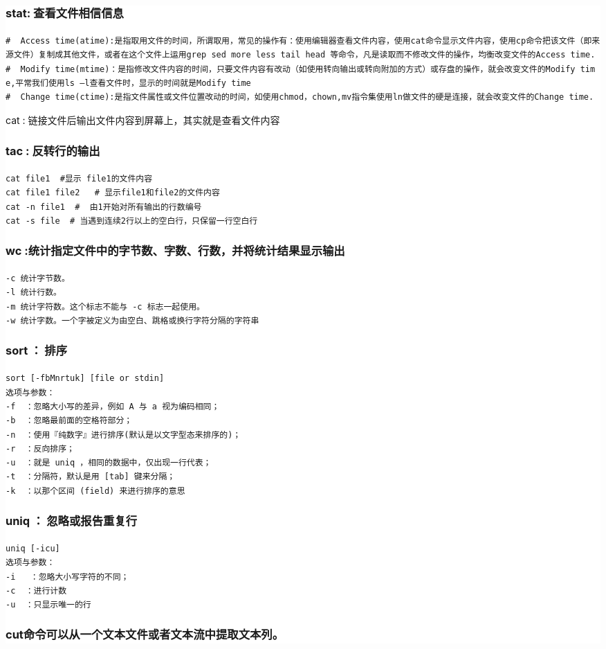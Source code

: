 ### stat: 查看文件相信信息 ###
	#  Access time(atime):是指取用文件的时间，所谓取用，常见的操作有：使用编辑器查看文件内容，使用cat命令显示文件内容，使用cp命令把该文件（即来源文件）复制成其他文件，或者在这个文件上运用grep sed more less tail head 等命令，凡是读取而不修改文件的操作，均衡改变文件的Access time.  
	#  Modify time(mtime)：是指修改文件内容的时间，只要文件内容有改动（如使用转向输出或转向附加的方式）或存盘的操作，就会改变文件的Modify time,平常我们使用ls –l查看文件时，显示的时间就是Modify time  
	#  Change time(ctime):是指文件属性或文件位置改动的时间，如使用chmod，chown,mv指令集使用ln做文件的硬是连接，就会改变文件的Change time.

cat : 链接文件后输出文件内容到屏幕上，其实就是查看文件内容

### tac : 反转行的输出 ###
	cat file1  #显示 file1的文件内容
	cat file1 file2   # 显示file1和file2的文件内容 
	cat -n file1  #  由1开始对所有输出的行数编号
	cat -s file  # 当遇到连续2行以上的空白行，只保留一行空白行

### wc   :统计指定文件中的字节数、字数、行数，并将统计结果显示输出 ###

	-c 统计字节数。
	-l 统计行数。
	-m 统计字符数。这个标志不能与 -c 标志一起使用。
	-w 统计字数。一个字被定义为由空白、跳格或换行字符分隔的字符串


### sort ： 排序 ###

	sort [-fbMnrtuk] [file or stdin]
	选项与参数：
	-f  ：忽略大小写的差异，例如 A 与 a 视为编码相同；
	-b  ：忽略最前面的空格符部分；
	-n  ：使用『纯数字』进行排序(默认是以文字型态来排序的)；
	-r  ：反向排序；
	-u  ：就是 uniq ，相同的数据中，仅出现一行代表；
	-t  ：分隔符，默认是用 [tab] 键来分隔；
	-k  ：以那个区间 (field) 来进行排序的意思

### uniq ： 忽略或报告重复行 ###
	uniq [-icu]
	选项与参数：
	-i   ：忽略大小写字符的不同；
	-c  ：进行计数
	-u  ：只显示唯一的行

### cut命令可以从一个文本文件或者文本流中提取文本列。 ###
